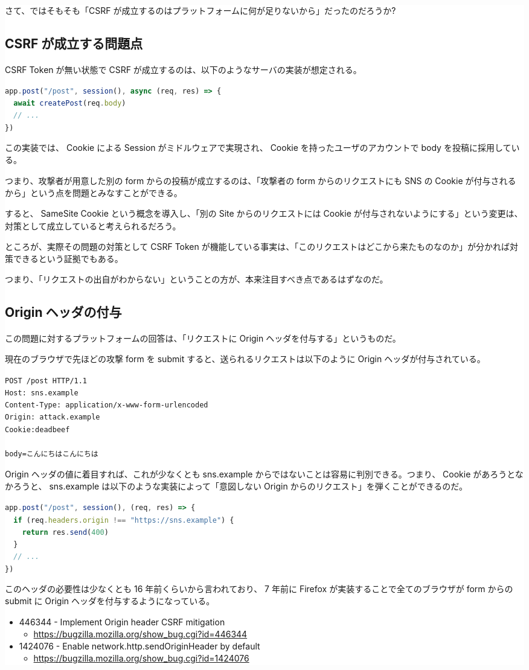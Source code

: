 さて、ではそもそも「CSRF が成立するのはプラットフォームに何が足りないから」だったのだろうか?


## CSRF が成立する問題点

CSRF Token が無い状態で CSRF が成立するのは、以下のようなサーバの実装が想定される。

```js
app.post("/post", session(), async (req, res) => {
  await createPost(req.body)
  // ...
})
```

この実装では、 Cookie による Session がミドルウェアで実現され、 Cookie を持ったユーザのアカウントで body を投稿に採用している。

つまり、攻撃者が用意した別の form からの投稿が成立するのは、「攻撃者の form からのリクエストにも SNS の Cookie が付与されるから」という点を問題とみなすことができる。

すると、 SameSite Cookie という概念を導入し、「別の Site からのリクエストには Cookie が付与されないようにする」という変更は、対策として成立していると考えられるだろう。

ところが、実際その問題の対策として CSRF Token が機能している事実は、「このリクエストはどこから来たものなのか」が分かれば対策できるという証拠でもある。

つまり、「リクエストの出自がわからない」ということの方が、本来注目すべき点であるはずなのだ。


## Origin ヘッダの付与

この問題に対するプラットフォームの回答は、「リクエストに Origin ヘッダを付与する」というものだ。

現在のブラウザで先ほどの攻撃 form を submit すると、送られるリクエストは以下のように Origin ヘッダが付与されている。

```http
POST /post HTTP/1.1
Host: sns.example
Content-Type: application/x-www-form-urlencoded
Origin: attack.example
Cookie:deadbeef

body=こんにちはこんにちは
```

Origin ヘッダの値に着目すれば、これが少なくとも sns.example からではないことは容易に判別できる。つまり、 Cookie があろうとなかろうと、 sns.example は以下のような実装によって「意図しない Origin からのリクエスト」を弾くことができるのだ。

```js
app.post("/post", session(), (req, res) => {
  if (req.headers.origin !== "https://sns.example") {
    return res.send(400)
  }
  // ...
})
```

このヘッダの必要性は少なくとも 16 年前くらいから言われており、 7 年前に Firefox が実装することで全てのブラウザが form からの submit に Origin ヘッダを付与するようになっている。

- 446344 - Implement Origin header CSRF mitigation
  - https://bugzilla.mozilla.org/show_bug.cgi?id=446344
- 1424076 - Enable network.http.sendOriginHeader by default
  - https://bugzilla.mozilla.org/show_bug.cgi?id=1424076
